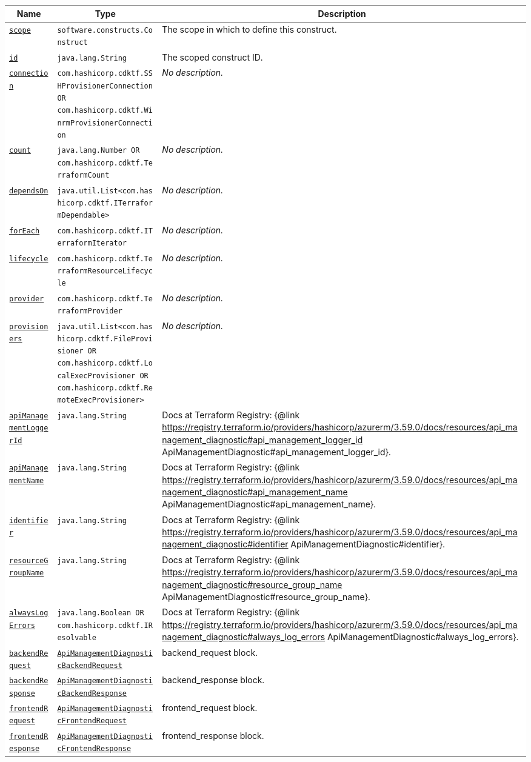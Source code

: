 | **Name** | **Type** | **Description** |
| --- | --- | --- |
| <code><a href="#@cdktf/provider-azurerm.apiManagementDiagnostic.ApiManagementDiagnostic.Initializer.parameter.scope">scope</a></code> | <code>software.constructs.Construct</code> | The scope in which to define this construct. |
| <code><a href="#@cdktf/provider-azurerm.apiManagementDiagnostic.ApiManagementDiagnostic.Initializer.parameter.id">id</a></code> | <code>java.lang.String</code> | The scoped construct ID. |
| <code><a href="#@cdktf/provider-azurerm.apiManagementDiagnostic.ApiManagementDiagnostic.Initializer.parameter.connection">connection</a></code> | <code>com.hashicorp.cdktf.SSHProvisionerConnection OR com.hashicorp.cdktf.WinrmProvisionerConnection</code> | *No description.* |
| <code><a href="#@cdktf/provider-azurerm.apiManagementDiagnostic.ApiManagementDiagnostic.Initializer.parameter.count">count</a></code> | <code>java.lang.Number OR com.hashicorp.cdktf.TerraformCount</code> | *No description.* |
| <code><a href="#@cdktf/provider-azurerm.apiManagementDiagnostic.ApiManagementDiagnostic.Initializer.parameter.dependsOn">dependsOn</a></code> | <code>java.util.List<com.hashicorp.cdktf.ITerraformDependable></code> | *No description.* |
| <code><a href="#@cdktf/provider-azurerm.apiManagementDiagnostic.ApiManagementDiagnostic.Initializer.parameter.forEach">forEach</a></code> | <code>com.hashicorp.cdktf.ITerraformIterator</code> | *No description.* |
| <code><a href="#@cdktf/provider-azurerm.apiManagementDiagnostic.ApiManagementDiagnostic.Initializer.parameter.lifecycle">lifecycle</a></code> | <code>com.hashicorp.cdktf.TerraformResourceLifecycle</code> | *No description.* |
| <code><a href="#@cdktf/provider-azurerm.apiManagementDiagnostic.ApiManagementDiagnostic.Initializer.parameter.provider">provider</a></code> | <code>com.hashicorp.cdktf.TerraformProvider</code> | *No description.* |
| <code><a href="#@cdktf/provider-azurerm.apiManagementDiagnostic.ApiManagementDiagnostic.Initializer.parameter.provisioners">provisioners</a></code> | <code>java.util.List<com.hashicorp.cdktf.FileProvisioner OR com.hashicorp.cdktf.LocalExecProvisioner OR com.hashicorp.cdktf.RemoteExecProvisioner></code> | *No description.* |
| <code><a href="#@cdktf/provider-azurerm.apiManagementDiagnostic.ApiManagementDiagnostic.Initializer.parameter.apiManagementLoggerId">apiManagementLoggerId</a></code> | <code>java.lang.String</code> | Docs at Terraform Registry: {@link https://registry.terraform.io/providers/hashicorp/azurerm/3.59.0/docs/resources/api_management_diagnostic#api_management_logger_id ApiManagementDiagnostic#api_management_logger_id}. |
| <code><a href="#@cdktf/provider-azurerm.apiManagementDiagnostic.ApiManagementDiagnostic.Initializer.parameter.apiManagementName">apiManagementName</a></code> | <code>java.lang.String</code> | Docs at Terraform Registry: {@link https://registry.terraform.io/providers/hashicorp/azurerm/3.59.0/docs/resources/api_management_diagnostic#api_management_name ApiManagementDiagnostic#api_management_name}. |
| <code><a href="#@cdktf/provider-azurerm.apiManagementDiagnostic.ApiManagementDiagnostic.Initializer.parameter.identifier">identifier</a></code> | <code>java.lang.String</code> | Docs at Terraform Registry: {@link https://registry.terraform.io/providers/hashicorp/azurerm/3.59.0/docs/resources/api_management_diagnostic#identifier ApiManagementDiagnostic#identifier}. |
| <code><a href="#@cdktf/provider-azurerm.apiManagementDiagnostic.ApiManagementDiagnostic.Initializer.parameter.resourceGroupName">resourceGroupName</a></code> | <code>java.lang.String</code> | Docs at Terraform Registry: {@link https://registry.terraform.io/providers/hashicorp/azurerm/3.59.0/docs/resources/api_management_diagnostic#resource_group_name ApiManagementDiagnostic#resource_group_name}. |
| <code><a href="#@cdktf/provider-azurerm.apiManagementDiagnostic.ApiManagementDiagnostic.Initializer.parameter.alwaysLogErrors">alwaysLogErrors</a></code> | <code>java.lang.Boolean OR com.hashicorp.cdktf.IResolvable</code> | Docs at Terraform Registry: {@link https://registry.terraform.io/providers/hashicorp/azurerm/3.59.0/docs/resources/api_management_diagnostic#always_log_errors ApiManagementDiagnostic#always_log_errors}. |
| <code><a href="#@cdktf/provider-azurerm.apiManagementDiagnostic.ApiManagementDiagnostic.Initializer.parameter.backendRequest">backendRequest</a></code> | <code><a href="#@cdktf/provider-azurerm.apiManagementDiagnostic.ApiManagementDiagnosticBackendRequest">ApiManagementDiagnosticBackendRequest</a></code> | backend_request block. |
| <code><a href="#@cdktf/provider-azurerm.apiManagementDiagnostic.ApiManagementDiagnostic.Initializer.parameter.backendResponse">backendResponse</a></code> | <code><a href="#@cdktf/provider-azurerm.apiManagementDiagnostic.ApiManagementDiagnosticBackendResponse">ApiManagementDiagnosticBackendResponse</a></code> | backend_response block. |
| <code><a href="#@cdktf/provider-azurerm.apiManagementDiagnostic.ApiManagementDiagnostic.Initializer.parameter.frontendRequest">frontendRequest</a></code> | <code><a href="#@cdktf/provider-azurerm.apiManagementDiagnostic.ApiManagementDiagnosticFrontendRequest">ApiManagementDiagnosticFrontendRequest</a></code> | frontend_request block. |
| <code><a href="#@cdktf/provider-azurerm.apiManagementDiagnostic.ApiManagementDiagnostic.Initializer.parameter.frontendResponse">frontendResponse</a></code> | <code><a href="#@cdktf/provider-azurerm.apiManagementDiagnostic.ApiManagementDiagnosticFrontendResponse">ApiManagementDiagnosticFrontendResponse</a></code> | frontend_response block. |